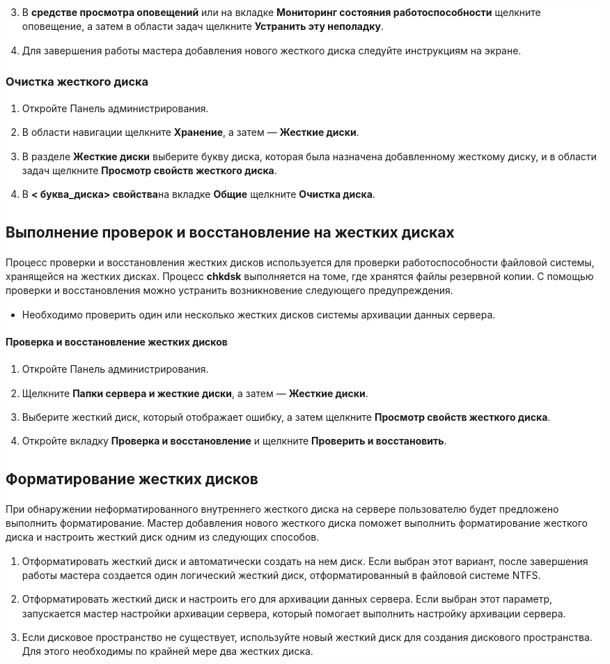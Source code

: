 3.  В **средстве просмотра оповещений** или на вкладке **Мониторинг состояния работоспособности** щелкните оповещение, а затем в области задач щелкните **Устранить эту неполадку**.  
  
4.  Для завершения работы мастера добавления нового жесткого диска следуйте инструкциям на экране.  
  
###  <a name="to-clean-up-the-hard-drive"></a><a name="BKMK_Clean"></a>Очистка жесткого диска  
  
1.  Откройте Панель администрирования.  
  
2.  В области навигации щелкните **Хранение**, а затем — **Жесткие диски**.  
  
3.  В разделе **Жесткие диски** выберите букву диска, которая была назначена добавленному жесткому диску, и в области задач щелкните **Просмотр свойств жесткого диска**.  
  
4.  В **< буква_диска\> свойства**на вкладке **Общие** щелкните **Очистка диска**.  
  
##  <a name="perform-checks-and-repairs-on-hard-drives"></a><a name="BKMK_Check"></a>Выполнение проверок и восстановление на жестких дисках  
 Процесс проверки и восстановления жестких дисков используется для проверки работоспособности файловой системы, хранящейся на жестких дисках. Процесс **chkdsk** выполняется на томе, где хранятся файлы резервной копии. С помощью проверки и восстановления можно устранить возникновение следующего предупреждения.  
  
-   Необходимо проверить один или несколько жестких дисков системы архивации данных сервера.  
  
#### <a name="to-check-and-repair-hard-drives"></a>Проверка и восстановление жестких дисков  
  
1.  Откройте Панель администрирования.  
  
2.  Щелкните **Папки сервера и жесткие диски**, а затем — **Жесткие диски**.  
  
3.  Выберите жесткий диск, который отображает ошибку, а затем щелкните **Просмотр свойств жесткого диска**.  
  
4.  Откройте вкладку **Проверка и восстановление** и щелкните **Проверить и восстановить**.  
  
##  <a name="format-hard-drives"></a><a name="BKMK_3"></a>Форматирование жестких дисков  
 При обнаружении неформатированного внутреннего жесткого диска на сервере пользователю будет предложено выполнить форматирование. Мастер добавления нового жесткого диска поможет выполнить форматирование жесткого диска и настроить жесткий диск одним из следующих способов.  
  
1.  Отформатировать жесткий диск и автоматически создать на нем диск. Если выбран этот вариант, после завершения работы мастера создается один логический жесткий диск, отформатированный в файловой системе NTFS.  
  
2.  Отформатировать жесткий диск и настроить его для архивации данных сервера. Если выбран этот параметр, запускается мастер настройки архивации сервера, который помогает выполнить настройку архивации сервера.  
  
3.  Если дисковое пространство не существует, используйте новый жесткий диск для создания дискового пространства. Для этого необходимы по крайней мере два жестких диска.  
  